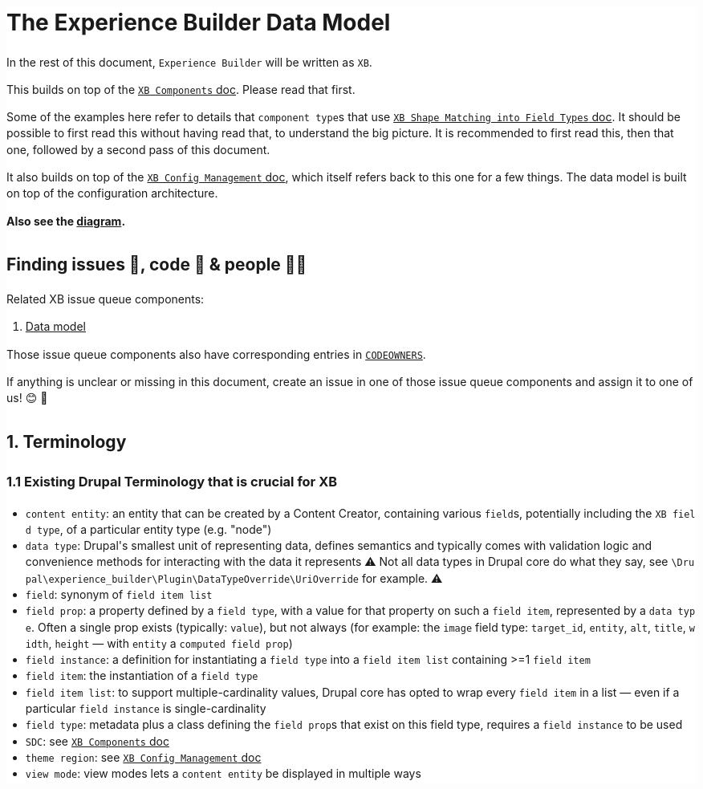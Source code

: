 # The Experience Builder Data Model

In the rest of this document, `Experience Builder` will be written as `XB`.

This builds on top of the [`XB Components` doc](components.md). Please read that first.

Some of the examples here refer to details that `component type`s that use
[`XB Shape Matching into Field Types` doc](shape-matching-into-field-types.md). It should be possible to first read this
without having read that, to understand the big picture. It is recommended to first read this, then that one, followed
by a second pass of this document.

It also builds on top of the [`XB Config Management` doc](config-management.md), which itself refers back to this one
for a few things. The data model is built on top of the configuration architecture.

**Also see the [diagram](diagrams/data-model.md).**

## Finding issues 🐛, code 🤖 & people 👯‍♀️
Related XB issue queue components:
1. [Data model](https://www.drupal.org/project/issues/experience_builder?component=Data+model)

Those issue queue components also have corresponding entries in [`CODEOWNERS`](../CODEOWNERS).

If anything is unclear or missing in this document, create an issue in one of those issue queue components and assign it
to one of us! 😊 🙏

## 1. Terminology

### 1.1 Existing Drupal Terminology that is crucial for XB

- `content entity`: an entity that can be created by a Content Creator, containing various `field`s, potentially including the `XB field type`, of a particular entity type (e.g. "node")
- `data type`: Drupal's smallest unit of representing data, defines semantics and typically comes with validation logic and convenience methods for interacting with the data it represents ⚠️ Not all data types in Drupal core do what they say, see `\Drupal\experience_builder\Plugin\DataTypeOverride\UriOverride` for example. ⚠️
- `field`: synonym of `field item list`
- `field prop`: a property defined by a `field type`, with a value for that property on such a `field item`, represented by a `data type`. Often a single prop exists (typically: `value`), but not always (for example: the `image` field type: `target_id`, `entity`, `alt`, `title`, `width`, `height` — with `entity` a `computed field prop`)
- `field instance`: a definition for instantiating a `field type` into a `field item list` containing >=1 `field item`
- `field item`: the instantiation of a `field type`
- `field item list`: to support multiple-cardinality values, Drupal core has opted to wrap every `field item` in a list — even if a particular `field instance` is single-cardinality
- `field type`: metadata plus a class defining the `field prop`s that exist on this field type, requires a `field instance` to be used
- `SDC`: see [`XB Components` doc](components.md)
- `theme region`: see [`XB Config Management` doc](config-management.md)
- `view mode`: view modes lets a `content entity` be displayed in multiple ways
